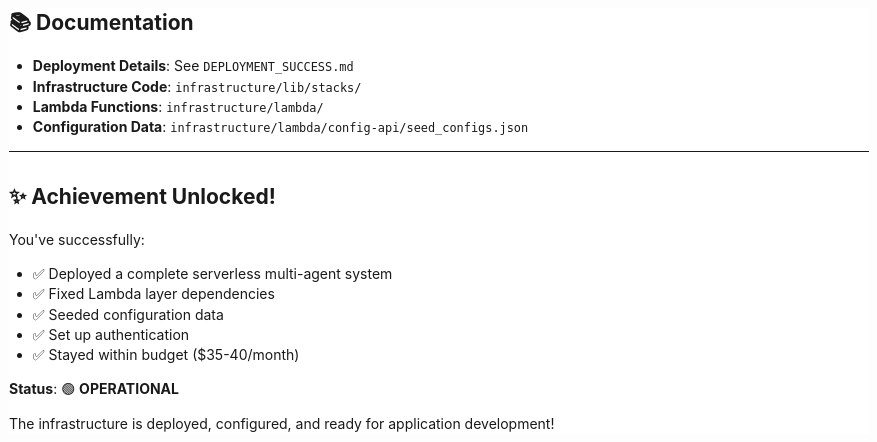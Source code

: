 
## 📚 Documentation

- **Deployment Details**: See `DEPLOYMENT_SUCCESS.md`
- **Infrastructure Code**: `infrastructure/lib/stacks/`
- **Lambda Functions**: `infrastructure/lambda/`
- **Configuration Data**: `infrastructure/lambda/config-api/seed_configs.json`

---

## ✨ Achievement Unlocked!

You've successfully:
- ✅ Deployed a complete serverless multi-agent system
- ✅ Fixed Lambda layer dependencies
- ✅ Seeded configuration data
- ✅ Set up authentication
- ✅ Stayed within budget ($35-40/month)

**Status**: 🟢 **OPERATIONAL**

The infrastructure is deployed, configured, and ready for application development!

